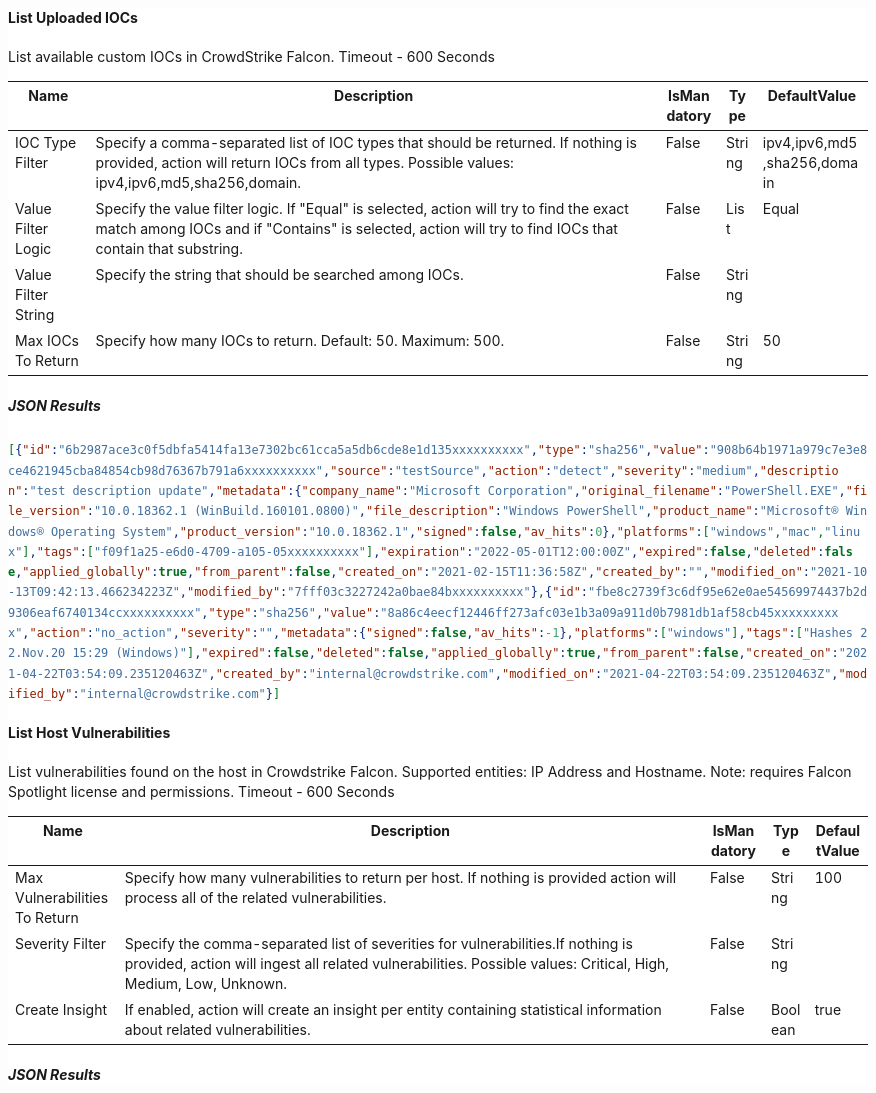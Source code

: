 

#### List Uploaded IOCs
List available custom IOCs in CrowdStrike Falcon.
Timeout - 600 Seconds


|Name|Description|IsMandatory|Type|DefaultValue|
|----|-----------|-----------|----|------------|
|IOC Type Filter|Specify a comma-separated list of IOC types that should be returned. If nothing is provided, action will return IOCs from all types. Possible values: ipv4,ipv6,md5,sha256,domain.|False|String|ipv4,ipv6,md5,sha256,domain|
|Value Filter Logic|Specify the value filter logic. If "Equal" is selected, action will try to find the exact match among IOCs and if "Contains" is selected, action will try to find IOCs that contain that substring.|False|List|Equal|
|Value Filter String|Specify the string that should be searched among IOCs.|False|String||
|Max IOCs To Return|Specify how many IOCs to return. Default: 50. Maximum: 500.|False|String|50|



##### JSON Results
```json
[{"id":"6b2987ace3c0f5dbfa5414fa13e7302bc61cca5a5db6cde8e1d135xxxxxxxxxx","type":"sha256","value":"908b64b1971a979c7e3e8ce4621945cba84854cb98d76367b791a6xxxxxxxxxx","source":"testSource","action":"detect","severity":"medium","description":"test description update","metadata":{"company_name":"Microsoft Corporation","original_filename":"PowerShell.EXE","file_version":"10.0.18362.1 (WinBuild.160101.0800)","file_description":"Windows PowerShell","product_name":"Microsoft® Windows® Operating System","product_version":"10.0.18362.1","signed":false,"av_hits":0},"platforms":["windows","mac","linux"],"tags":["f09f1a25-e6d0-4709-a105-05xxxxxxxxxx"],"expiration":"2022-05-01T12:00:00Z","expired":false,"deleted":false,"applied_globally":true,"from_parent":false,"created_on":"2021-02-15T11:36:58Z","created_by":"","modified_on":"2021-10-13T09:42:13.466234223Z","modified_by":"7fff03c3227242a0bae84bxxxxxxxxxx"},{"id":"fbe8c2739f3c6df95e62e0ae54569974437b2d9306eaf6740134ccxxxxxxxxxx","type":"sha256","value":"8a86c4eecf12446ff273afc03e1b3a09a911d0b7981db1af58cb45xxxxxxxxxx","action":"no_action","severity":"","metadata":{"signed":false,"av_hits":-1},"platforms":["windows"],"tags":["Hashes 22.Nov.20 15:29 (Windows)"],"expired":false,"deleted":false,"applied_globally":true,"from_parent":false,"created_on":"2021-04-22T03:54:09.235120463Z","created_by":"internal@crowdstrike.com","modified_on":"2021-04-22T03:54:09.235120463Z","modified_by":"internal@crowdstrike.com"}]
```



#### List Host Vulnerabilities
List vulnerabilities found on the host in Crowdstrike Falcon. Supported entities: IP Address and Hostname. Note: requires Falcon Spotlight license and permissions. 
Timeout - 600 Seconds


|Name|Description|IsMandatory|Type|DefaultValue|
|----|-----------|-----------|----|------------|
|Max Vulnerabilities To Return|Specify how many vulnerabilities to return per host. If nothing is provided action will process all of the related vulnerabilities.|False|String|100|
|Severity Filter|Specify the comma-separated list of severities for vulnerabilities.If nothing is provided, action will ingest all related vulnerabilities. Possible values: Critical, High, Medium, Low, Unknown.|False|String||
|Create Insight|If enabled, action will create an insight per entity containing statistical information about related vulnerabilities.|False|Boolean|true|



##### JSON Results
```json
```